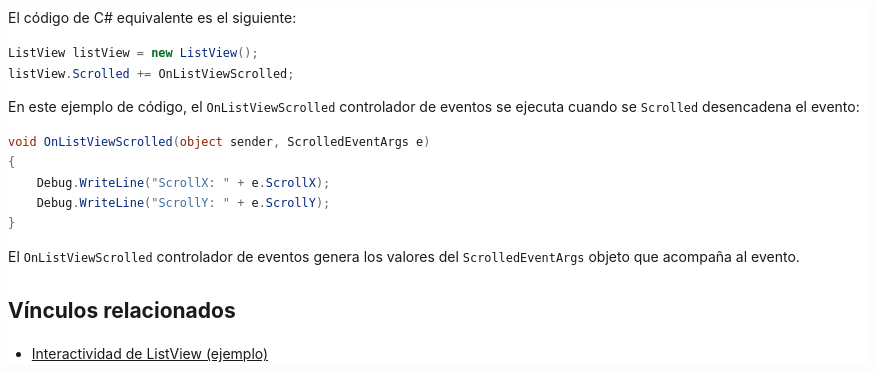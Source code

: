 El código de C# equivalente es el siguiente:

```csharp
ListView listView = new ListView();
listView.Scrolled += OnListViewScrolled;
```

En este ejemplo de código, el `OnListViewScrolled` controlador de eventos se ejecuta cuando se `Scrolled` desencadena el evento:

```csharp
void OnListViewScrolled(object sender, ScrolledEventArgs e)
{
    Debug.WriteLine("ScrollX: " + e.ScrollX);
    Debug.WriteLine("ScrollY: " + e.ScrollY);  
}
```

El `OnListViewScrolled` controlador de eventos genera los valores del `ScrolledEventArgs` objeto que acompaña al evento.

## <a name="related-links"></a>Vínculos relacionados

- [Interactividad de ListView (ejemplo)](/samples/xamarin/xamarin-forms-samples/userinterface-listview-interactivity)